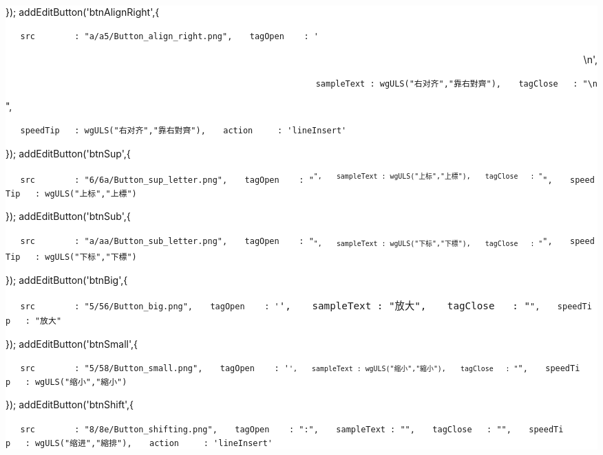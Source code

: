 }); addEditButton('btnAlignRight',{

`   src        : "a/a5/Button_align_right.png",`
`   tagOpen    : '`

<div style="text-align: right;">

\\n',

`   sampleText : wgULS("右对齐","靠右對齊"),`
`   tagClose   : "\n`

</div>

",

`   speedTip   : wgULS("右对齐","靠右對齊"),`
`   action     : 'lineInsert'`

}); addEditButton('btnSup',{

`   src        : "6/6a/Button_sup_letter.png",`
`   tagOpen    : "`<sup>`",`
`   sampleText : wgULS("上标","上標"),`
`   tagClose   : "`</sup>`",`
`   speedTip   : wgULS("上标","上標")`

}); addEditButton('btnSub',{

`   src        : "a/aa/Button_sub_letter.png",`
`   tagOpen    : "`<sub>`",`
`   sampleText : wgULS("下标","下標"),`
`   tagClose   : "`</sub>`",`
`   speedTip   : wgULS("下标","下標")`

}); addEditButton('btnBig',{

`   src        : "5/56/Button_big.png",`
`   tagOpen    : '`<span style="font-size:larger;">`',`
`   sampleText : "放大",`
`   tagClose   : "`</span>`",`
`   speedTip   : "放大"`

}); addEditButton('btnSmall',{

`   src        : "5/58/Button_small.png",`
`   tagOpen    : '`<span style="font-size:smaller;">`',`
`   sampleText : wgULS("缩小","縮小"),`
`   tagClose   : "`</span>`",`
`   speedTip   : wgULS("缩小","縮小")`

}); addEditButton('btnShift',{

`   src        : "8/8e/Button_shifting.png",`
`   tagOpen    : ":",`
`   sampleText : "",`
`   tagClose   : "",`
`   speedTip   : wgULS("缩进","縮排"),`
`   action     : 'lineInsert'`
